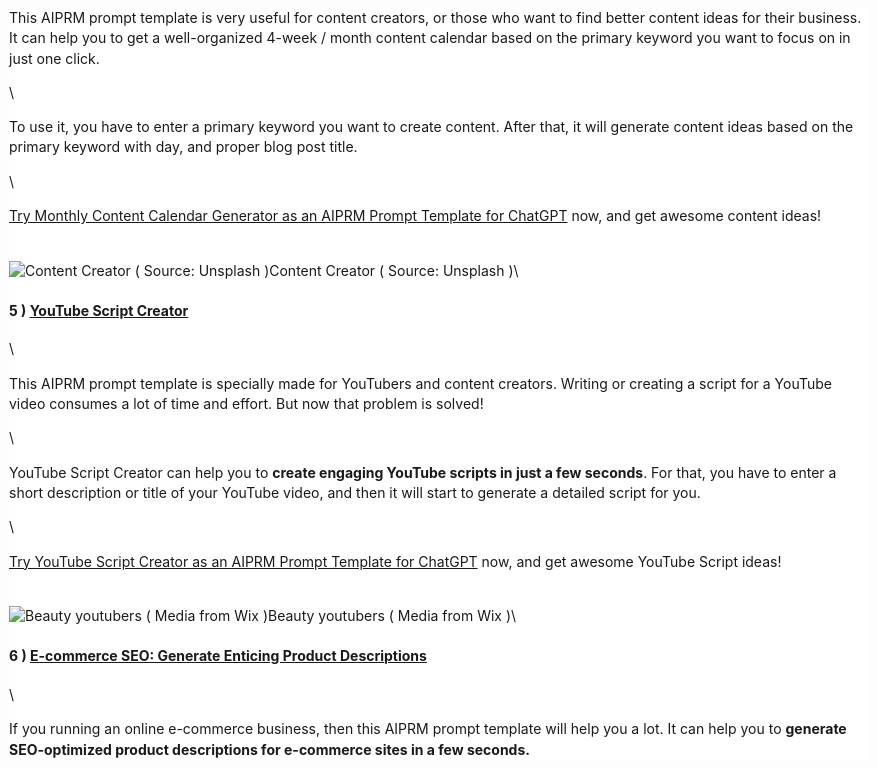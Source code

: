 This AIPRM prompt template is very useful for content creators, or those who want to find better content ideas for their business. It can help you to get a well-organized 4-week / month content calendar based on the primary keyword you want to focus on in just one click.

\


To use it, you have to enter a primary keyword you want to create content. After that, it will generate content ideas based on the primary keyword with day, and proper blog post title.

\


[Try Monthly Content Calendar Generator as an AIPRM Prompt Template for ChatGPT](https://app.aiprm.com/prompts/1784450454512730112/get-monthly-content-calendar-in-1-click/try) now, and get awesome content ideas!

\
![Content Creator ( Source: Unsplash )](https://static.wixstatic.com/media/11062b\_c8cee32c3c1249b4b044509a49569857\~mv2.jpg/v1/fill/w\_1480,h\_1056,al\_c,q\_85,usm\_0.66\_1.00\_0.01,enc\_auto/11062b\_c8cee32c3c1249b4b044509a49569857\~mv2.jpg)Content Creator ( Source: Unsplash )\


#### 5 ) [YouTube Script Creator](https://app.aiprm.com/prompts/1782552828389359616/youtube-script-creator) <a href="#viewer-aq3q7" id="viewer-aq3q7"></a>

\


This AIPRM prompt template is specially made for YouTubers and content creators. Writing or creating a script for a YouTube video consumes a lot of time and effort. But now that problem is solved!

\


YouTube Script Creator can help you to **create engaging YouTube scripts in just a few seconds**. For that, you have to enter a short description or title of your YouTube video, and then it will start to generate a detailed script for you.

\


[Try YouTube Script Creator as an AIPRM Prompt Template for ChatGPT](https://app.aiprm.com/prompts/1782552828389359616/youtube-script-creator/try) now, and get awesome YouTube Script ideas!

\
![Beauty youtubers ( Media from Wix )](https://static.wixstatic.com/media/11062b\_3ebcc9c0c66f4e57a6982bb1a42325a8\~mv2.jpeg/v1/fill/w\_1480,h\_986,al\_c,q\_85,usm\_0.66\_1.00\_0.01,enc\_auto/11062b\_3ebcc9c0c66f4e57a6982bb1a42325a8\~mv2.jpeg)Beauty youtubers ( Media from Wix )\


#### 6 ) [E-commerce SEO: Generate Enticing Product Descriptions](https://app.aiprm.com/prompts/1783964797226971136/e-commerce-seo-generate-enticing-product-descriptions) <a href="#viewer-c9v6c" id="viewer-c9v6c"></a>

\


If you running an online e-commerce business, then this AIPRM prompt template will help you a lot. It can help you to **generate SEO-optimized product descriptions for e-commerce sites in a few seconds.**
